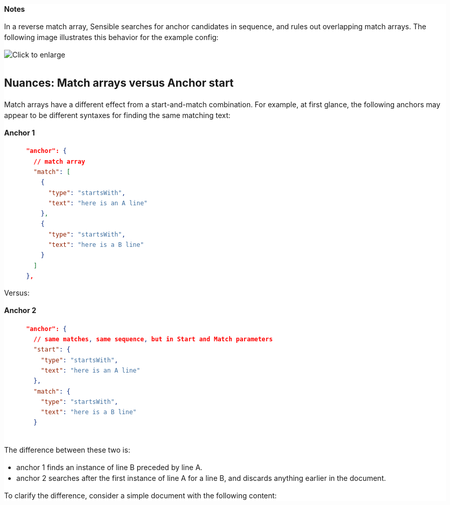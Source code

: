 **Notes**

In a reverse match array, Sensible searches for anchor candidates in sequence, and rules out overlapping match arrays. The following image illustrates this behavior for the example config:

![Click to enlarge](https://raw.githubusercontent.com/sensible-hq/sensible-docs/main/readme-sync/assets/v0/images/final/reverse_2.png)

## Nuances: Match arrays versus Anchor start

Match arrays have a different effect from a start-and-match combination. For example, at first glance, the following anchors may appear to be different syntaxes for finding the same matching text:

**Anchor 1**

```json
      "anchor": {
        // match array
        "match": [
          {
            "type": "startsWith",
            "text": "here is an A line"
          },
          {
            "type": "startsWith",
            "text": "here is a B line"
          }
        ]
      },
```

Versus:

**Anchor 2**

```json
      "anchor": {
        // same matches, same sequence, but in Start and Match parameters
        "start": {
          "type": "startsWith",
          "text": "here is an A line"
        },
        "match": {
          "type": "startsWith",
          "text": "here is a B line"
        }
    
```

The difference between these two is:

* anchor 1 finds an instance of line B preceded by line A.
* anchor 2 searches after the first instance of line A for a line B, and discards anything earlier in the document. 

To clarify the difference,  consider a simple document with the following content:

